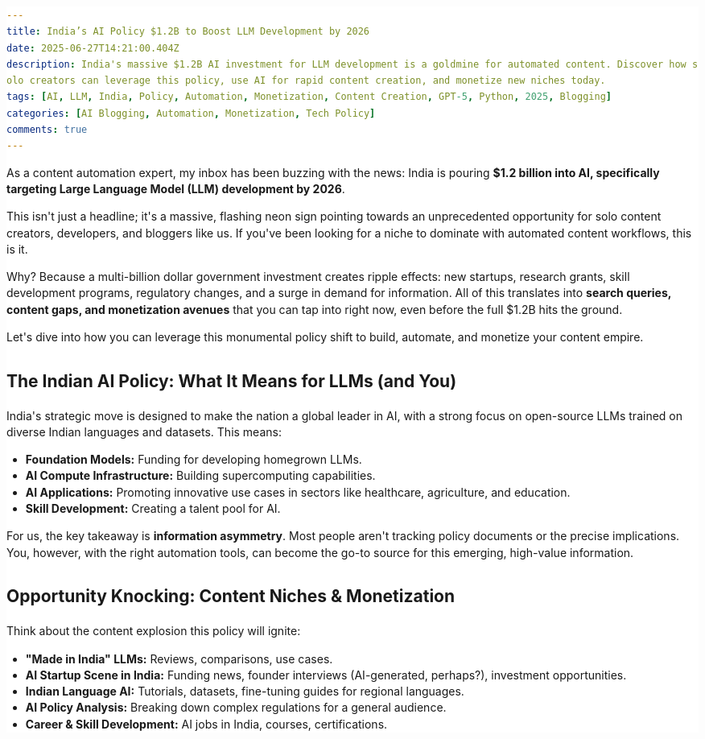 ```yaml
---
title: India’s AI Policy $1.2B to Boost LLM Development by 2026
date: 2025-06-27T14:21:00.404Z
description: India's massive $1.2B AI investment for LLM development is a goldmine for automated content. Discover how solo creators can leverage this policy, use AI for rapid content creation, and monetize new niches today.
tags: [AI, LLM, India, Policy, Automation, Monetization, Content Creation, GPT-5, Python, 2025, Blogging]
categories: [AI Blogging, Automation, Monetization, Tech Policy]
comments: true
---
```


As a content automation expert, my inbox has been buzzing with the news: India is pouring **$1.2 billion into AI, specifically targeting Large Language Model (LLM) development by 2026**.

This isn't just a headline; it's a massive, flashing neon sign pointing towards an unprecedented opportunity for solo content creators, developers, and bloggers like us. If you've been looking for a niche to dominate with automated content workflows, this is it.

Why? Because a multi-billion dollar government investment creates ripple effects: new startups, research grants, skill development programs, regulatory changes, and a surge in demand for information. All of this translates into **search queries, content gaps, and monetization avenues** that you can tap into right now, even before the full $1.2B hits the ground.

Let's dive into how you can leverage this monumental policy shift to build, automate, and monetize your content empire.

## The Indian AI Policy: What It Means for LLMs (and You)

India's strategic move is designed to make the nation a global leader in AI, with a strong focus on open-source LLMs trained on diverse Indian languages and datasets. This means:

*   **Foundation Models:** Funding for developing homegrown LLMs.
*   **AI Compute Infrastructure:** Building supercomputing capabilities.
*   **AI Applications:** Promoting innovative use cases in sectors like healthcare, agriculture, and education.
*   **Skill Development:** Creating a talent pool for AI.

For us, the key takeaway is **information asymmetry**. Most people aren't tracking policy documents or the precise implications. You, however, with the right automation tools, can become the go-to source for this emerging, high-value information.

## Opportunity Knocking: Content Niches & Monetization

Think about the content explosion this policy will ignite:

*   **"Made in India" LLMs:** Reviews, comparisons, use cases.
*   **AI Startup Scene in India:** Funding news, founder interviews (AI-generated, perhaps?), investment opportunities.
*   **Indian Language AI:** Tutorials, datasets, fine-tuning guides for regional languages.
*   **AI Policy Analysis:** Breaking down complex regulations for a general audience.
*   **Career & Skill Development:** AI jobs in India, courses, certifications.
